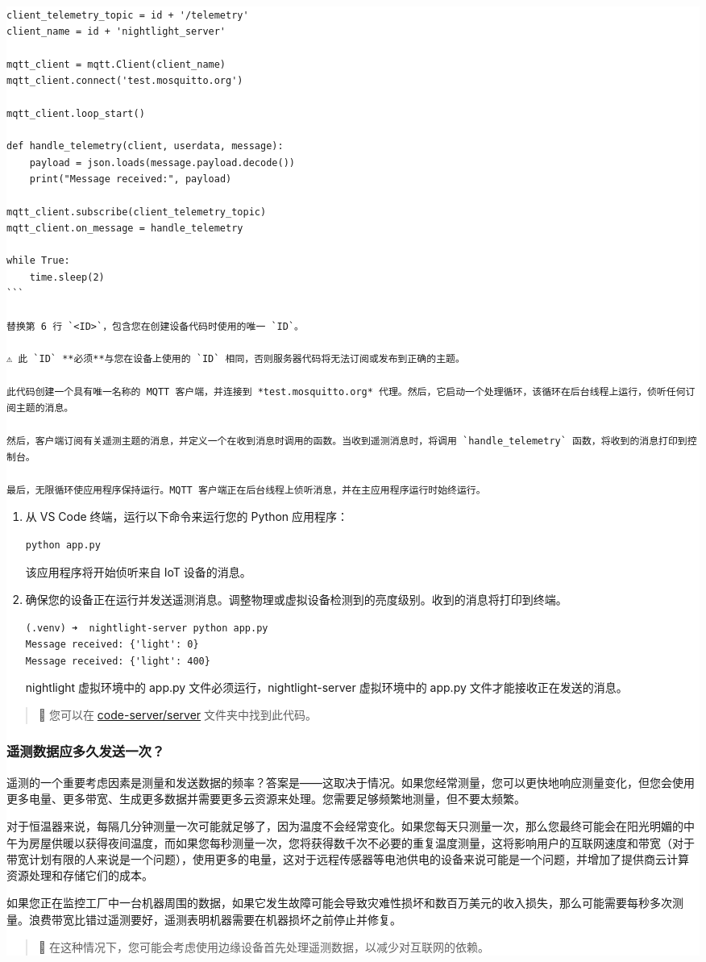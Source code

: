     client_telemetry_topic = id + '/telemetry'
    client_name = id + 'nightlight_server'
    
    mqtt_client = mqtt.Client(client_name)
    mqtt_client.connect('test.mosquitto.org')
    
    mqtt_client.loop_start()
    
    def handle_telemetry(client, userdata, message):
        payload = json.loads(message.payload.decode())
        print("Message received:", payload)
    
    mqtt_client.subscribe(client_telemetry_topic)
    mqtt_client.on_message = handle_telemetry
    
    while True:
        time.sleep(2)
    ```

    替换第 6 行 `<ID>`，包含您在创建设备代码时使用的唯一 `ID`。

    ⚠️ 此 `ID` **必须**与您在设备上使用的 `ID` 相同，否则服务器代码将无法订阅或发布到正确的主题。

    此代码创建一个具有唯一名称的 MQTT 客户端，并连接到 *test.mosquitto.org* 代理。然后，它启动一个处理循环，该循环在后台线程上运行，侦听任何订阅主题的消息。

    然后，客户端订阅有关遥测主题的消息，并定义一个在收到消息时调用的函数。当收到遥测消息时，将调用 `handle_telemetry` 函数，将收到的消息打印到控制台。

    最后，无限循环使应用程序保持运行。MQTT 客户端正在后台线程上侦听消息，并在主应用程序运行时始终运行。

1. 从 VS Code 终端，运行以下命令来运行您的 Python 应用程序：

    ```sh
    python app.py
    ```

    该应用程序将开始侦听来自 IoT 设备的消息。

1. 确保您的设备正在运行并发送遥测消息。调整物理或虚拟设备检测到的亮度级别。收到的消息将打印到终端。

    ```output
    (.venv) ➜  nightlight-server python app.py
    Message received: {'light': 0}
    Message received: {'light': 400}
    ```

    nightlight 虚拟环境中的 app.py 文件必须运行，nightlight-server 虚拟环境中的 app.py 文件才能接收正在发送的消息。

> 💁 您可以在 [code-server/server](code-server/server) 文件夹中找到此代码。

### 遥测数据应多久发送一次？

遥测的一个重要考虑因素是测量和发送数据的频率？答案是——这取决于情况。如果您经常测量，您可以更快地响应测量变化，但您会使用更多电量、更多带宽、生成更多数据并需要更多云资源来处理。您需要足够频繁地测量，但不要太频繁。

对于恒温器来说，每隔几分钟测量一次可能就足够了，因为温度不会经常变化。如果您每天只测量一次，那么您最终可能会在阳光明媚的中午为房屋供暖以获得夜间温度，而如果您每秒测量一次，您将获得数千次不必要的重复温度测量，这将影响用户的互联网速度和带宽（对于带宽计划有限的人来说是一个问题），使用更多的电量，这对于远程传感器等电池供电的设备来说可能是一个问题，并增加了提供商云计算资源处理和存储它们的成本。

如果您正在监控工厂中一台机器周围的数据，如果它发生故障可能会导致灾难性损坏和数百万美元的收入损失，那么可能需要每秒多次测量。浪费带宽比错过遥测要好，遥测表明机器需要在机器损坏之前停止并修复。

> 💁 在这种情况下，您可能会考虑使用边缘设备首先处理遥测数据，以减少对互联网的依赖。
